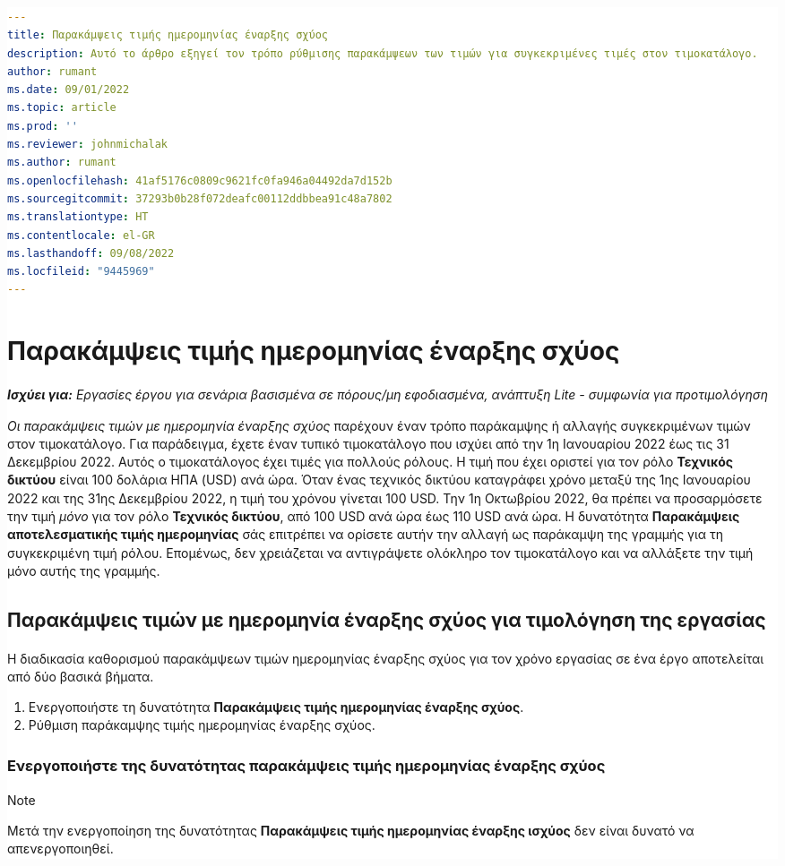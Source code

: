 ```yaml
---
title: Παρακάμψεις τιμής ημερομηνίας έναρξης σχύος
description: Αυτό το άρθρο εξηγεί τον τρόπο ρύθμισης παρακάμψεων των τιμών για συγκεκριμένες τιμές στον τιμοκατάλογο.
author: rumant
ms.date: 09/01/2022
ms.topic: article
ms.prod: ''
ms.reviewer: johnmichalak
ms.author: rumant
ms.openlocfilehash: 41af5176c0809c9621fc0fa946a04492da7d152b
ms.sourcegitcommit: 37293b0b28f072deafc00112ddbbea91c48a7802
ms.translationtype: HT
ms.contentlocale: el-GR
ms.lasthandoff: 09/08/2022
ms.locfileid: "9445969"
---
```

# <a name="date-effective-price-overrides"></a>Παρακάμψεις τιμής ημερομηνίας έναρξης σχύος 

_**Ισχύει για:** Εργασίες έργου για σενάρια βασισμένα σε πόρους/μη εφοδιασμένα, ανάπτυξη Lite - συμφωνία για προτιμολόγηση_

*Οι παρακάμψεις τιμών με ημερομηνία έναρξης σχύος* παρέχουν έναν τρόπο παράκαμψης ή αλλαγής συγκεκριμένων τιμών στον τιμοκατάλογο. Για παράδειγμα, έχετε έναν τυπικό τιμοκατάλογο που ισχύει από την 1η Ιανουαρίου 2022 έως τις 31 Δεκεμβρίου 2022. Αυτός ο τιμοκατάλογος έχει τιμές για πολλούς ρόλους. Η τιμή που έχει οριστεί για τον ρόλο **Τεχνικός δικτύου** είναι 100 δολάρια ΗΠΑ (USD) ανά ώρα. Όταν ένας τεχνικός δικτύου καταγράφει χρόνο μεταξύ της 1ης Ιανουαρίου 2022 και της 31ης Δεκεμβρίου 2022, η τιμή του χρόνου γίνεται 100 USD. Την 1η Οκτωβρίου 2022, θα πρέπει να προσαρμόσετε την τιμή *μόνο* για τον ρόλο **Τεχνικός δικτύου**, από 100 USD ανά ώρα έως 110 USD ανά ώρα. Η δυνατότητα **Παρακάμψεις αποτελεσματικής τιμής ημερομηνίας** σάς επιτρέπει να ορίσετε αυτήν την αλλαγή ως παράκαμψη της γραμμής για τη συγκεκριμένη τιμή ρόλου. Επομένως, δεν χρειάζεται να αντιγράψετε ολόκληρο τον τιμοκατάλογο και να αλλάξετε την τιμή μόνο αυτής της γραμμής.

## <a name="date-effective-price-overrides-for-labor-pricing"></a>Παρακάμψεις τιμών με ημερομηνία έναρξης σχύος για τιμολόγηση της εργασίας

Η διαδικασία καθορισμού παρακάμψεων τιμών ημερομηνίας έναρξης σχύος για τον χρόνο εργασίας σε ένα έργο αποτελείται από δύο βασικά βήματα.

1. Ενεργοποιήστε τη δυνατότητα **Παρακάμψεις τιμής ημερομηνίας έναρξης σχύος**.
1. Ρύθμιση παράκαμψης τιμής ημερομηνίας έναρξης σχύος.

### <a name="enable-the-date-effective-price-overrides-feature"></a>Ενεργοποιήστε της δυνατότητας παρακάμψεις τιμής ημερομηνίας έναρξης σχύος

> [!NOTE]
> Μετά την ενεργοποίηση της δυνατότητας **Παρακάμψεις τιμής ημερομηνίας έναρξης ισχύος** δεν είναι δυνατό να απενεργοποιηθεί.
